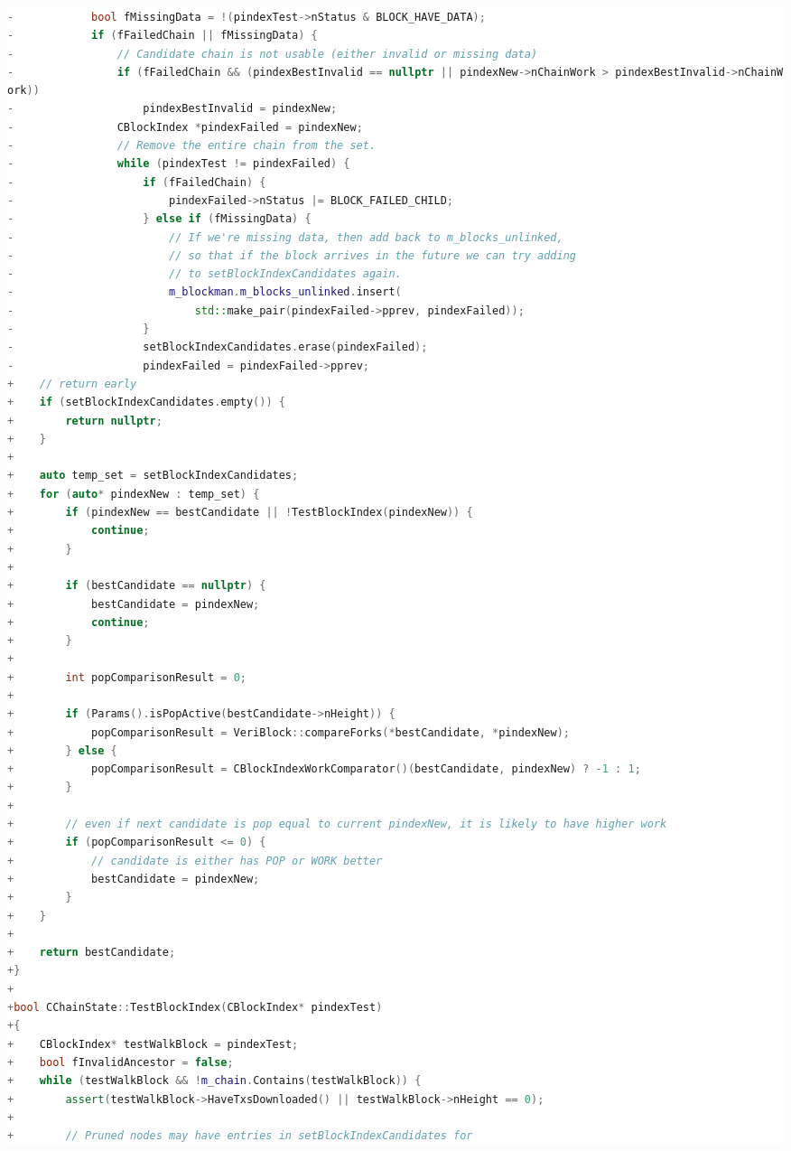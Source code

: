 ```cpp
-            bool fMissingData = !(pindexTest->nStatus & BLOCK_HAVE_DATA);
-            if (fFailedChain || fMissingData) {
-                // Candidate chain is not usable (either invalid or missing data)
-                if (fFailedChain && (pindexBestInvalid == nullptr || pindexNew->nChainWork > pindexBestInvalid->nChainWork))
-                    pindexBestInvalid = pindexNew;
-                CBlockIndex *pindexFailed = pindexNew;
-                // Remove the entire chain from the set.
-                while (pindexTest != pindexFailed) {
-                    if (fFailedChain) {
-                        pindexFailed->nStatus |= BLOCK_FAILED_CHILD;
-                    } else if (fMissingData) {
-                        // If we're missing data, then add back to m_blocks_unlinked,
-                        // so that if the block arrives in the future we can try adding
-                        // to setBlockIndexCandidates again.
-                        m_blockman.m_blocks_unlinked.insert(
-                            std::make_pair(pindexFailed->pprev, pindexFailed));
-                    }
-                    setBlockIndexCandidates.erase(pindexFailed);
-                    pindexFailed = pindexFailed->pprev;
+    // return early
+    if (setBlockIndexCandidates.empty()) {
+        return nullptr;
+    }
+
+    auto temp_set = setBlockIndexCandidates;
+    for (auto* pindexNew : temp_set) {
+        if (pindexNew == bestCandidate || !TestBlockIndex(pindexNew)) {
+            continue;
+        }
+
+        if (bestCandidate == nullptr) {
+            bestCandidate = pindexNew;
+            continue;
+        }
+
+        int popComparisonResult = 0;
+
+        if (Params().isPopActive(bestCandidate->nHeight)) {
+            popComparisonResult = VeriBlock::compareForks(*bestCandidate, *pindexNew);
+        } else {
+            popComparisonResult = CBlockIndexWorkComparator()(bestCandidate, pindexNew) ? -1 : 1;
+        }
+
+        // even if next candidate is pop equal to current pindexNew, it is likely to have higher work
+        if (popComparisonResult <= 0) {
+            // candidate is either has POP or WORK better
+            bestCandidate = pindexNew;
+        }
+    }
+
+    return bestCandidate;
+}
+
+bool CChainState::TestBlockIndex(CBlockIndex* pindexTest)
+{
+    CBlockIndex* testWalkBlock = pindexTest;
+    bool fInvalidAncestor = false;
+    while (testWalkBlock && !m_chain.Contains(testWalkBlock)) {
+        assert(testWalkBlock->HaveTxsDownloaded() || testWalkBlock->nHeight == 0);
+
+        // Pruned nodes may have entries in setBlockIndexCandidates for
```